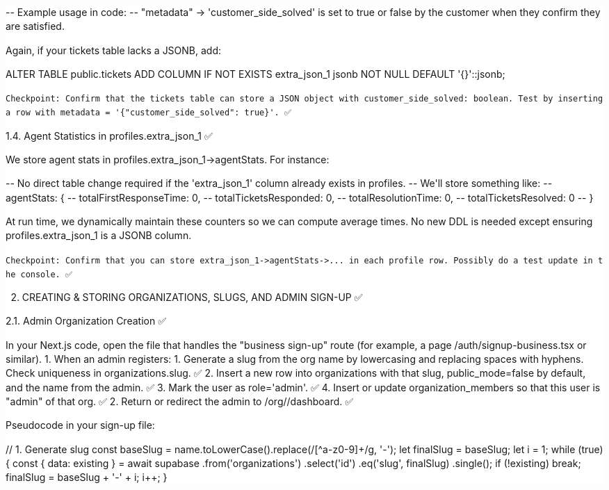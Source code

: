 -- Example usage in code:
-- "metadata" -> 'customer_side_solved' is set to true or false by the customer when they confirm they are satisfied.

Again, if your tickets table lacks a JSONB, add:

ALTER TABLE public.tickets
  ADD COLUMN IF NOT EXISTS extra_json_1 jsonb NOT NULL DEFAULT '{}'::jsonb;

	Checkpoint: Confirm that the tickets table can store a JSON object with customer_side_solved: boolean. Test by inserting a row with metadata = '{"customer_side_solved": true}'. ✅

1.4. Agent Statistics in profiles.extra_json_1 ✅

We store agent stats in profiles.extra_json_1->agentStats. For instance:

-- No direct table change required if the 'extra_json_1' column already exists in profiles.
-- We'll store something like:
--  agentStats: {
--    totalFirstResponseTime: 0,
--    totalTicketsResponded: 0,
--    totalResolutionTime: 0,
--    totalTicketsResolved: 0
--  }

At run time, we dynamically maintain these counters so we can compute average times. No new DDL is needed except ensuring profiles.extra_json_1 is a JSONB column.

	Checkpoint: Confirm that you can store extra_json_1->agentStats->... in each profile row. Possibly do a test update in the console. ✅

2. CREATING & STORING ORGANIZATIONS, SLUGS, AND ADMIN SIGN-UP ✅

2.1. Admin Organization Creation ✅

In your Next.js code, open the file that handles the "business sign-up" route (for example, a page /auth/signup-business.tsx or similar).
	1.	When an admin registers:
	1.	Generate a slug from the org name by lowercasing and replacing spaces with hyphens. Check uniqueness in organizations.slug. ✅
	2.	Insert a new row into organizations with that slug, public_mode=false by default, and the name from the admin. ✅
	3.	Mark the user as role='admin'. ✅
	4.	Insert or update organization_members so that this user is "admin" of that org. ✅
	2.	Return or redirect the admin to /org/<slug>/dashboard. ✅

Pseudocode in your sign-up file:

// 1. Generate slug
const baseSlug = name.toLowerCase().replace(/[^a-z0-9]+/g, '-');
let finalSlug = baseSlug;
let i = 1;
while (true) {
  const { data: existing } = await supabase
    .from('organizations')
    .select('id')
    .eq('slug', finalSlug)
    .single();
  if (!existing) break;
  finalSlug = baseSlug + '-' + i;
  i++;
}
